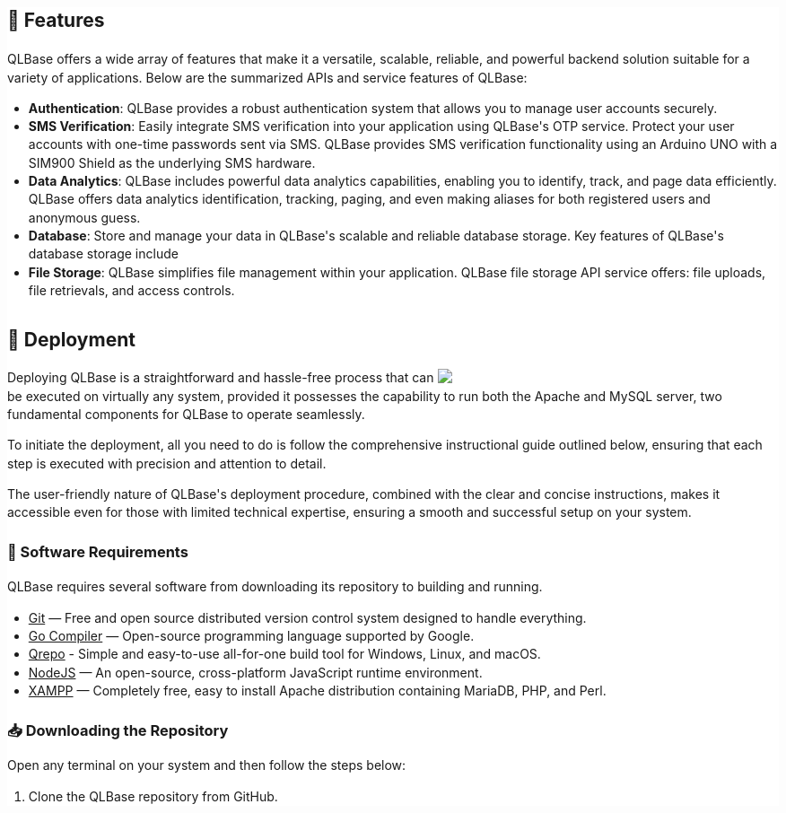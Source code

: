 ## 🎯 Features

QLBase offers a wide array of features that make it a versatile, scalable, reliable, and powerful backend solution suitable for a variety of applications. Below are the summarized APIs and service features of QLBase:

- **Authentication**: QLBase provides a robust authentication system that allows you to manage user accounts securely.
- **SMS Verification**: Easily integrate SMS verification into your application using QLBase's OTP service. Protect your user accounts with one-time passwords sent via SMS. QLBase provides SMS verification functionality using an Arduino UNO with a SIM900 Shield as the underlying SMS hardware.
- **Data Analytics**: QLBase includes powerful data analytics capabilities, enabling you to identify, track, and page data efficiently. QLBase offers data analytics identification, tracking, paging, and even making aliases for both registered users and anonymous guess.
- **Database**: Store and manage your data in QLBase's scalable and reliable database storage. Key features of QLBase's database storage include
- **File Storage**: QLBase simplifies file management within your application. QLBase file storage API service offers: file uploads, file retrievals, and access controls.

## 🚀 Deployment

<img src="./assets/qlbase-cat-2.png" align="right" width="380" />

Deploying QLBase is a straightforward and hassle-free process that can be executed on virtually any system, provided it possesses the capability to run both the Apache and MySQL server, two fundamental components for QLBase to operate seamlessly.

To initiate the deployment, all you need to do is follow the comprehensive instructional guide outlined below, ensuring that each step is executed with precision and attention to detail.

The user-friendly nature of QLBase's deployment procedure, combined with the clear and concise instructions, makes it accessible even for those with limited technical expertise, ensuring a smooth and successful setup on your system.

### 💼 Software Requirements

QLBase requires several software from downloading its repository to building and running.

- [Git](https://git-scm.com/) — Free and open source distributed version control system designed to handle everything.
- [Go Compiler](https://go.dev/) — Open-source programming language supported by Google.
- [Qrepo](https://github.com/nthnn/Qrepo) - Simple and easy-to-use all-for-one build tool for Windows, Linux, and macOS.
- [NodeJS](https://nodejs.org/en) — An open-source, cross-platform JavaScript runtime environment.
- [XAMPP](https://www.apachefriends.org/) — Completely free, easy to install Apache distribution containing MariaDB, PHP, and Perl.

### 📥 Downloading the Repository

Open any terminal on your system and then follow the steps below:

1. Clone the QLBase repository from GitHub.
